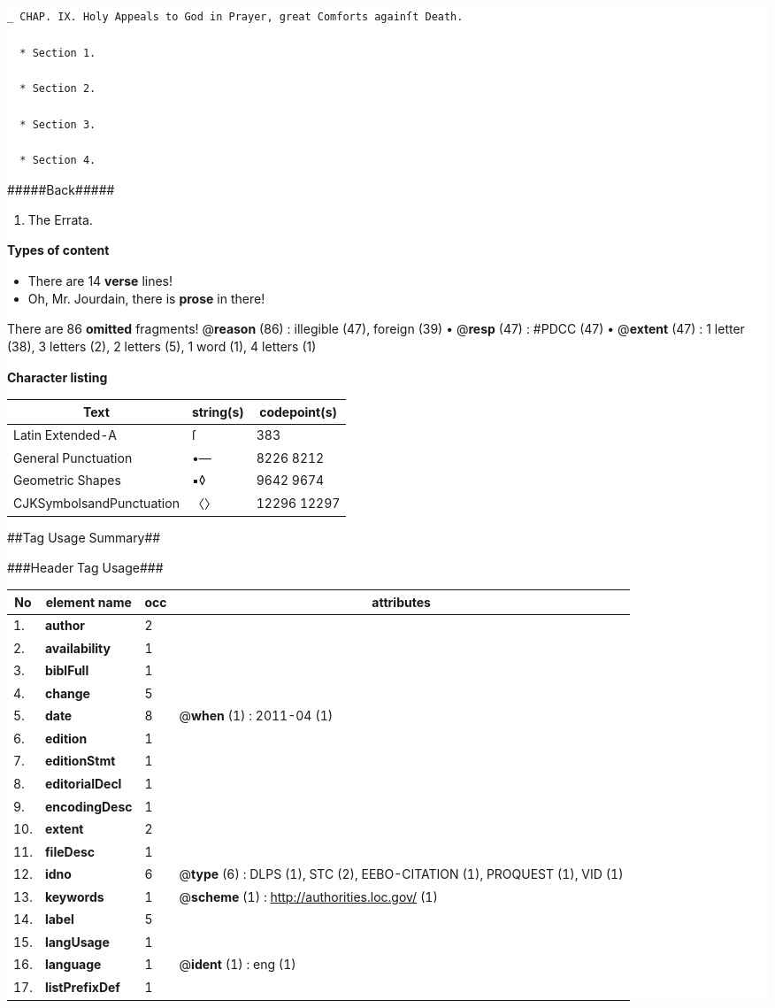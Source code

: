     _ CHAP. IX. Holy Appeals to God in Prayer, great Comforts againſt Death.

      * Section 1.

      * Section 2.

      * Section 3.

      * Section 4.

#####Back#####

1. The Errata.

**Types of content**

  * There are 14 **verse** lines!
  * Oh, Mr. Jourdain, there is **prose** in there!

There are 86 **omitted** fragments! 
 @__reason__ (86) : illegible (47), foreign (39)  •  @__resp__ (47) : #PDCC (47)  •  @__extent__ (47) : 1 letter (38), 3 letters (2), 2 letters (5), 1 word (1), 4 letters (1)

**Character listing**


|Text|string(s)|codepoint(s)|
|---|---|---|
|Latin Extended-A|ſ|383|
|General Punctuation|•—|8226 8212|
|Geometric Shapes|▪◊|9642 9674|
|CJKSymbolsandPunctuation|〈〉|12296 12297|

##Tag Usage Summary##

###Header Tag Usage###

|No|element name|occ|attributes|
|---|---|---|---|
|1.|__author__|2||
|2.|__availability__|1||
|3.|__biblFull__|1||
|4.|__change__|5||
|5.|__date__|8| @__when__ (1) : 2011-04 (1)|
|6.|__edition__|1||
|7.|__editionStmt__|1||
|8.|__editorialDecl__|1||
|9.|__encodingDesc__|1||
|10.|__extent__|2||
|11.|__fileDesc__|1||
|12.|__idno__|6| @__type__ (6) : DLPS (1), STC (2), EEBO-CITATION (1), PROQUEST (1), VID (1)|
|13.|__keywords__|1| @__scheme__ (1) : http://authorities.loc.gov/ (1)|
|14.|__label__|5||
|15.|__langUsage__|1||
|16.|__language__|1| @__ident__ (1) : eng (1)|
|17.|__listPrefixDef__|1||